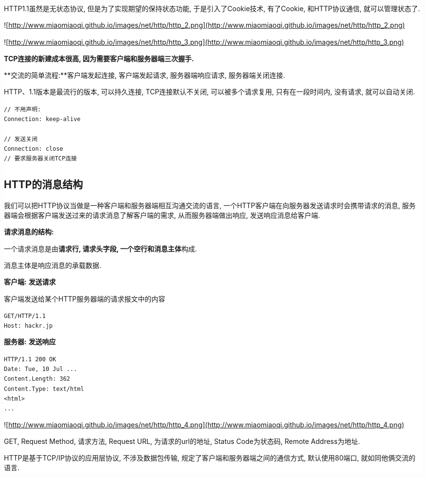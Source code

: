 HTTP1.1虽然是无状态协议, 但是为了实现期望的保持状态功能, 于是引入了Cookie技术, 有了Cookie, 和HTTP协议通信, 就可以管理状态了. 

![http://www.miaomiaoqi.github.io/images/net/http/http_2.png](http://www.miaomiaoqi.github.io/images/net/http/http_2.png)

![http://www.miaomiaoqi.github.io/images/net/http/http_3.png](http://www.miaomiaoqi.github.io/images/net/http/http_3.png)

**TCP连接的新建成本很高, 因为需要客户端和服务器端三次握手.**

**交流的简单流程:**客户端发起连接, 客户端发起请求, 服务器端响应请求, 服务器端关闭连接. 

HTTP、1.1版本是最流行的版本, 可以持久连接, TCP连接默认不关闭, 可以被多个请求复用, 只有在一段时间内, 没有请求, 就可以自动关闭. 

```http
// 不用声明:
Connection: keep-alive

// 发送关闭
Connection: close
// 要求服务器关闭TCP连接
```

## HTTP的消息结构

我们可以把HTTP协议当做是一种客户端和服务器端相互沟通交流的语言, 一个HTTP客户端在向服务器发送请求时会携带请求的消息, 服务器端会根据客户端发送过来的请求消息了解客户端的需求, 从而服务器端做出响应, 发送响应消息给客户端. 

**请求消息的结构:**

一个请求消息是由**请求行, 请求头字段, 一个空行和消息主体**构成. 

消息主体是响应消息的承载数据. 

**客户端:** **发送请求**

客户端发送给某个HTTP服务器端的请求报文中的内容

```http
GET/HTTP/1.1
Host: hackr.jp
```

**服务器:** **发送响应**

```http
HTTP/1.1 200 OK
Date: Tue, 10 Jul ...
Content.Length: 362
Content.Type: text/html
<html>
...
```

![http://www.miaomiaoqi.github.io/images/net/http/http_4.png](http://www.miaomiaoqi.github.io/images/net/http/http_4.png)

GET, Request Method, 请求方法, Request URL, 为请求的url的地址, Status Code为状态码, Remote Address为地址. 

HTTP是基于TCP/IP协议的应用层协议, 不涉及数据包传输, 规定了客户端和服务器端之间的通信方式, 默认使用80端口, 就如同他俩交流的语言. 

